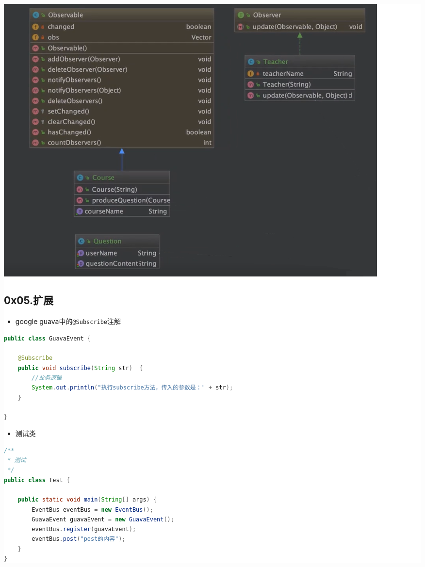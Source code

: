 ![observer](./images/observer2.png)

## 0x05.扩展

- google guava中的`@Subscribe`注解

```java
public class GuavaEvent {

    @Subscribe
    public void subscribe(String str)  {
        //业务逻辑
        System.out.println("执行subscribe方法，传入的参数是：" + str);
    }

}
```

- 测试类

```java
/**
 * 测试
 */
public class Test {

    public static void main(String[] args) {
        EventBus eventBus = new EventBus();
        GuavaEvent guavaEvent = new GuavaEvent();
        eventBus.register(guavaEvent);
        eventBus.post("post的内容");
    }
}
```
